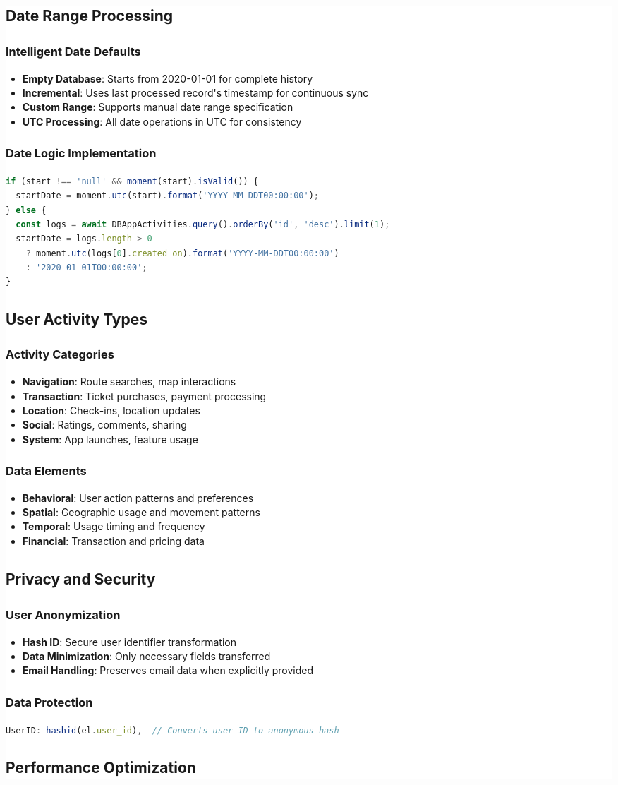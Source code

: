 ## Date Range Processing

### Intelligent Date Defaults
- **Empty Database**: Starts from 2020-01-01 for complete history
- **Incremental**: Uses last processed record's timestamp for continuous sync
- **Custom Range**: Supports manual date range specification
- **UTC Processing**: All date operations in UTC for consistency

### Date Logic Implementation
```javascript
if (start !== 'null' && moment(start).isValid()) {
  startDate = moment.utc(start).format('YYYY-MM-DDT00:00:00');
} else {
  const logs = await DBAppActivities.query().orderBy('id', 'desc').limit(1);
  startDate = logs.length > 0
    ? moment.utc(logs[0].created_on).format('YYYY-MM-DDT00:00:00')
    : '2020-01-01T00:00:00';
}
```

## User Activity Types

### Activity Categories
- **Navigation**: Route searches, map interactions
- **Transaction**: Ticket purchases, payment processing
- **Location**: Check-ins, location updates
- **Social**: Ratings, comments, sharing
- **System**: App launches, feature usage

### Data Elements
- **Behavioral**: User action patterns and preferences
- **Spatial**: Geographic usage and movement patterns
- **Temporal**: Usage timing and frequency
- **Financial**: Transaction and pricing data

## Privacy and Security

### User Anonymization
- **Hash ID**: Secure user identifier transformation
- **Data Minimization**: Only necessary fields transferred
- **Email Handling**: Preserves email data when explicitly provided

### Data Protection
```javascript
UserID: hashid(el.user_id),  // Converts user ID to anonymous hash
```

## Performance Optimization
